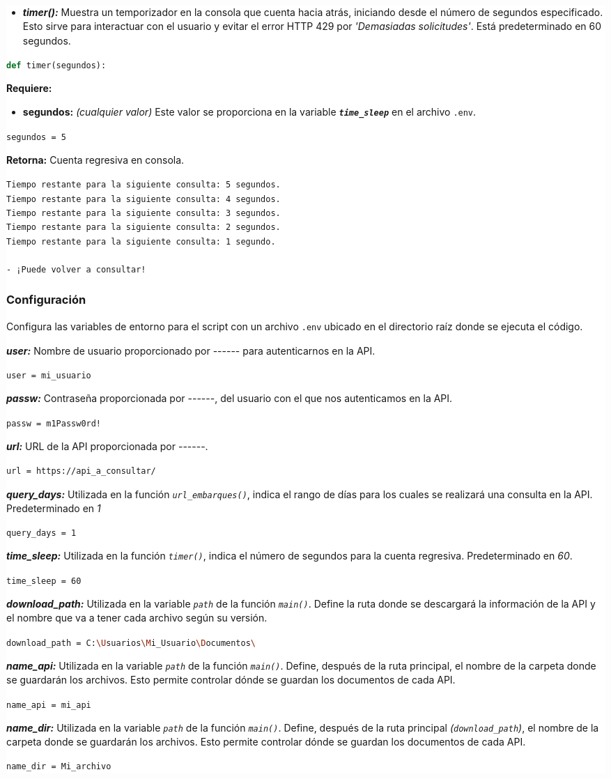 - ***timer():***
Muestra un temporizador en la consola que cuenta hacia atrás, iniciando desde el número de segundos especificado. Esto sirve para interactuar con el usuario y evitar el error HTTP 429 por *'Demasiadas solicitudes'*. Está predeterminado en 60 segundos. 
```python
def timer(segundos):
```
**Requiere:**
   - **segundos:** *(cualquier valor)* Este valor se proporciona en la variable ***`time_sleep`*** en el archivo `.env`.
```bash
segundos = 5
```
**Retorna:** Cuenta regresiva en consola. 
```bash
Tiempo restante para la siguiente consulta: 5 segundos.
Tiempo restante para la siguiente consulta: 4 segundos.
Tiempo restante para la siguiente consulta: 3 segundos.
Tiempo restante para la siguiente consulta: 2 segundos.
Tiempo restante para la siguiente consulta: 1 segundo.

- ¡Puede volver a consultar!
```

### **Configuración**  

Configura las variables de entorno para el script con un archivo `.env` ubicado en el directorio raíz donde se ejecuta el código. 

***user:*** Nombre de usuario proporcionado por ------ para autenticarnos en la API.
```bash
user = mi_usuario
```
***passw:*** Contraseña proporcionada por ------, del usuario con el que nos autenticamos en la API.
```bash
passw = m1Passw0rd!
```
***url:*** URL de la API proporcionada por ------. 
```bash
url = https://api_a_consultar/
```
***query_days:*** Utilizada en la función *`url_embarques()`*, indica el rango de días para los cuales se realizará una consulta en la API. Predeterminado en *1*
```bash
query_days = 1 
```
***time_sleep:*** Utilizada en la función *`timer()`*, indica el número de segundos para la cuenta regresiva. Predeterminado en *60*.
```bash
time_sleep = 60 
```
***download_path:*** Utilizada en la variable *`path`* de la función *`main()`*. Define la ruta donde se descargará la información de la API y el nombre que va a tener cada archivo según su versión. 
```bash
download_path = C:\Usuarios\Mi_Usuario\Documentos\
```  
***name_api:*** Utilizada en la variable *`path`* de la función *`main()`*. Define, después de la ruta principal, el nombre de la carpeta donde se guardarán los archivos. Esto permite controlar dónde se guardan los documentos de cada API. 
```bash
name_api = mi_api
```
***name_dir:*** Utilizada en la variable *`path`* de la función *`main()`*. Define, después de la ruta principal *(`download_path`)*, el nombre de la carpeta donde se guardarán los archivos. Esto permite controlar dónde se guardan los documentos de cada API. 
```bash
name_dir = Mi_archivo
```